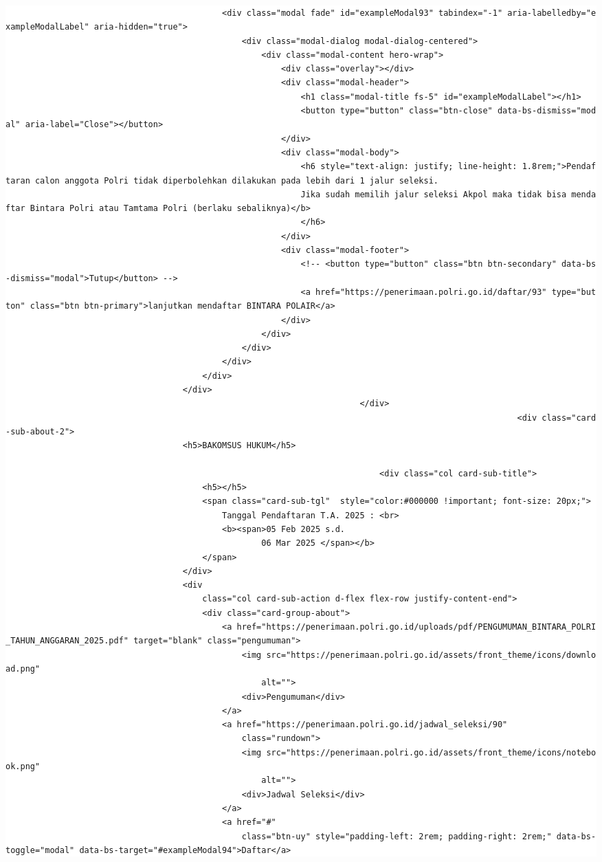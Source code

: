                                                 <div class="modal fade" id="exampleModal93" tabindex="-1" aria-labelledby="exampleModalLabel" aria-hidden="true">
                                                    <div class="modal-dialog modal-dialog-centered">
                                                        <div class="modal-content hero-wrap">
                                                            <div class="overlay"></div>
                                                            <div class="modal-header">
                                                                <h1 class="modal-title fs-5" id="exampleModalLabel"></h1>
                                                                <button type="button" class="btn-close" data-bs-dismiss="modal" aria-label="Close"></button>
                                                            </div>
                                                            <div class="modal-body">
                                                                <h6 style="text-align: justify; line-height: 1.8rem;">Pendaftaran calon anggota Polri tidak diperbolehkan dilakukan pada lebih dari 1 jalur seleksi.
                                                                Jika sudah memilih jalur seleksi Akpol maka tidak bisa mendaftar Bintara Polri atau Tamtama Polri (berlaku sebaliknya)</b>
                                                                </h6>
                                                            </div>
                                                            <div class="modal-footer">
                                                                <!-- <button type="button" class="btn btn-secondary" data-bs-dismiss="modal">Tutup</button> -->
                                                                <a href="https://penerimaan.polri.go.id/daftar/93" type="button" class="btn btn-primary">lanjutkan mendaftar BINTARA POLAIR</a>
                                                            </div>
                                                        </div>
                                                    </div>
                                                </div>
                                            </div>
                                        </div>
                                                                            </div>
                                                                                                            <div class="card-sub-about-2">
                                        <h5>BAKOMSUS HUKUM</h5>

                                                                                <div class="col card-sub-title">
                                            <h5></h5>
                                            <span class="card-sub-tgl"  style="color:#000000 !important; font-size: 20px;">
                                                Tanggal Pendaftaran T.A. 2025 : <br>
                                                <b><span>05 Feb 2025 s.d.
                                                        06 Mar 2025 </span></b>
                                            </span>
                                        </div>
                                        <div
                                            class="col card-sub-action d-flex flex-row justify-content-end">
                                            <div class="card-group-about">
                                                <a href="https://penerimaan.polri.go.id/uploads/pdf/PENGUMUMAN_BINTARA_POLRI_TAHUN_ANGGARAN_2025.pdf" target="blank" class="pengumuman">
                                                    <img src="https://penerimaan.polri.go.id/assets/front_theme/icons/download.png"
                                                        alt="">
                                                    <div>Pengumuman</div>
                                                </a>
                                                <a href="https://penerimaan.polri.go.id/jadwal_seleksi/90"
                                                    class="rundown">
                                                    <img src="https://penerimaan.polri.go.id/assets/front_theme/icons/notebook.png"
                                                        alt="">
                                                    <div>Jadwal Seleksi</div>
                                                </a>
                                                <a href="#"
                                                    class="btn-uy" style="padding-left: 2rem; padding-right: 2rem;" data-bs-toggle="modal" data-bs-target="#exampleModal94">Daftar</a>
